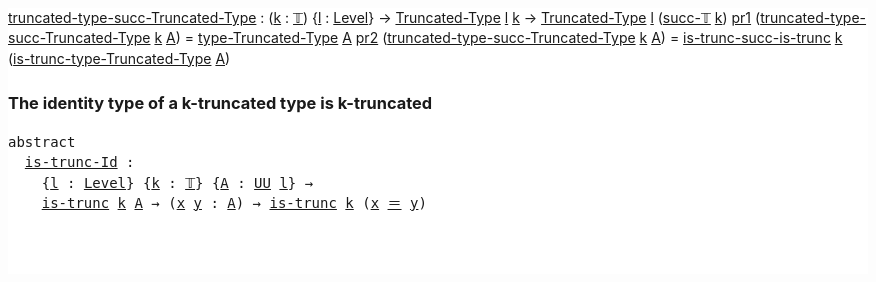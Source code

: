 <a id="truncated-type-succ-Truncated-Type"></a><a id="2807" href="foundation-core.truncated-types.html#2807" class="Function">truncated-type-succ-Truncated-Type</a> <a id="2842" class="Symbol">:</a>
  <a id="2846" class="Symbol">(</a><a id="2847" href="foundation-core.truncated-types.html#2847" class="Bound">k</a> <a id="2849" class="Symbol">:</a> <a id="2851" href="foundation-core.truncation-levels.html#395" class="Datatype">𝕋</a><a id="2852" class="Symbol">)</a> <a id="2854" class="Symbol">{</a><a id="2855" href="foundation-core.truncated-types.html#2855" class="Bound">l</a> <a id="2857" class="Symbol">:</a> <a id="2859" href="Agda.Primitive.html#597" class="Postulate">Level</a><a id="2864" class="Symbol">}</a> <a id="2866" class="Symbol">→</a> <a id="2868" href="foundation-core.truncated-types.html#2047" class="Function">Truncated-Type</a> <a id="2883" href="foundation-core.truncated-types.html#2855" class="Bound">l</a> <a id="2885" href="foundation-core.truncated-types.html#2847" class="Bound">k</a> <a id="2887" class="Symbol">→</a> <a id="2889" href="foundation-core.truncated-types.html#2047" class="Function">Truncated-Type</a> <a id="2904" href="foundation-core.truncated-types.html#2855" class="Bound">l</a> <a id="2906" class="Symbol">(</a><a id="2907" href="foundation-core.truncation-levels.html#432" class="InductiveConstructor">succ-𝕋</a> <a id="2914" href="foundation-core.truncated-types.html#2847" class="Bound">k</a><a id="2915" class="Symbol">)</a>
<a id="2917" href="foundation-core.dependent-pair-types.html#605" class="Field">pr1</a> <a id="2921" class="Symbol">(</a><a id="2922" href="foundation-core.truncated-types.html#2807" class="Function">truncated-type-succ-Truncated-Type</a> <a id="2957" href="foundation-core.truncated-types.html#2957" class="Bound">k</a> <a id="2959" href="foundation-core.truncated-types.html#2959" class="Bound">A</a><a id="2960" class="Symbol">)</a> <a id="2962" class="Symbol">=</a> <a id="2964" href="foundation-core.truncated-types.html#2182" class="Function">type-Truncated-Type</a> <a id="2984" href="foundation-core.truncated-types.html#2959" class="Bound">A</a>
<a id="2986" href="foundation-core.dependent-pair-types.html#617" class="Field">pr2</a> <a id="2990" class="Symbol">(</a><a id="2991" href="foundation-core.truncated-types.html#2807" class="Function">truncated-type-succ-Truncated-Type</a> <a id="3026" href="foundation-core.truncated-types.html#3026" class="Bound">k</a> <a id="3028" href="foundation-core.truncated-types.html#3028" class="Bound">A</a><a id="3029" class="Symbol">)</a> <a id="3031" class="Symbol">=</a>
  <a id="3035" href="foundation-core.truncated-types.html#2493" class="Function">is-trunc-succ-is-trunc</a> <a id="3058" href="foundation-core.truncated-types.html#3026" class="Bound">k</a> <a id="3060" class="Symbol">(</a><a id="3061" href="foundation-core.truncated-types.html#2261" class="Function">is-trunc-type-Truncated-Type</a> <a id="3090" href="foundation-core.truncated-types.html#3028" class="Bound">A</a><a id="3091" class="Symbol">)</a>
</pre>
### The identity type of a k-truncated type is k-truncated

<pre class="Agda"><a id="3166" class="Keyword">abstract</a>
  <a id="is-trunc-Id"></a><a id="3177" href="foundation-core.truncated-types.html#3177" class="Function">is-trunc-Id</a> <a id="3189" class="Symbol">:</a>
    <a id="3195" class="Symbol">{</a><a id="3196" href="foundation-core.truncated-types.html#3196" class="Bound">l</a> <a id="3198" class="Symbol">:</a> <a id="3200" href="Agda.Primitive.html#597" class="Postulate">Level</a><a id="3205" class="Symbol">}</a> <a id="3207" class="Symbol">{</a><a id="3208" href="foundation-core.truncated-types.html#3208" class="Bound">k</a> <a id="3210" class="Symbol">:</a> <a id="3212" href="foundation-core.truncation-levels.html#395" class="Datatype">𝕋</a><a id="3213" class="Symbol">}</a> <a id="3215" class="Symbol">{</a><a id="3216" href="foundation-core.truncated-types.html#3216" class="Bound">A</a> <a id="3218" class="Symbol">:</a> <a id="3220" href="foundation-core.universe-levels.html#235" class="Primitive">UU</a> <a id="3223" href="foundation-core.truncated-types.html#3196" class="Bound">l</a><a id="3224" class="Symbol">}</a> <a id="3226" class="Symbol">→</a>
    <a id="3232" href="foundation-core.truncated-types.html#1749" class="Function">is-trunc</a> <a id="3241" href="foundation-core.truncated-types.html#3208" class="Bound">k</a> <a id="3243" href="foundation-core.truncated-types.html#3216" class="Bound">A</a> <a id="3245" class="Symbol">→</a> <a id="3247" class="Symbol">(</a><a id="3248" href="foundation-core.truncated-types.html#3248" class="Bound">x</a> <a id="3250" href="foundation-core.truncated-types.html#3250" class="Bound">y</a> <a id="3252" class="Symbol">:</a> <a id="3254" href="foundation-core.truncated-types.html#3216" class="Bound">A</a><a id="3255" class="Symbol">)</a> <a id="3257" class="Symbol">→</a> <a id="3259" href="foundation-core.truncated-types.html#1749" class="Function">is-trunc</a> <a id="3268" href="foundation-core.truncated-types.html#3208" class="Bound">k</a> <a id="3270" class="Symbol">(</a><a id="3271" href="foundation-core.truncated-types.html#3248" class="Bound">x</a> <a id="3273" href="foundation-core.identity-types.html#1865" class="Function Operator">＝</a> <a id="3275" href="foundation-core.truncated-types.html#3250" class="Bound">y</a><a id="3276" class="Symbol">)</a>